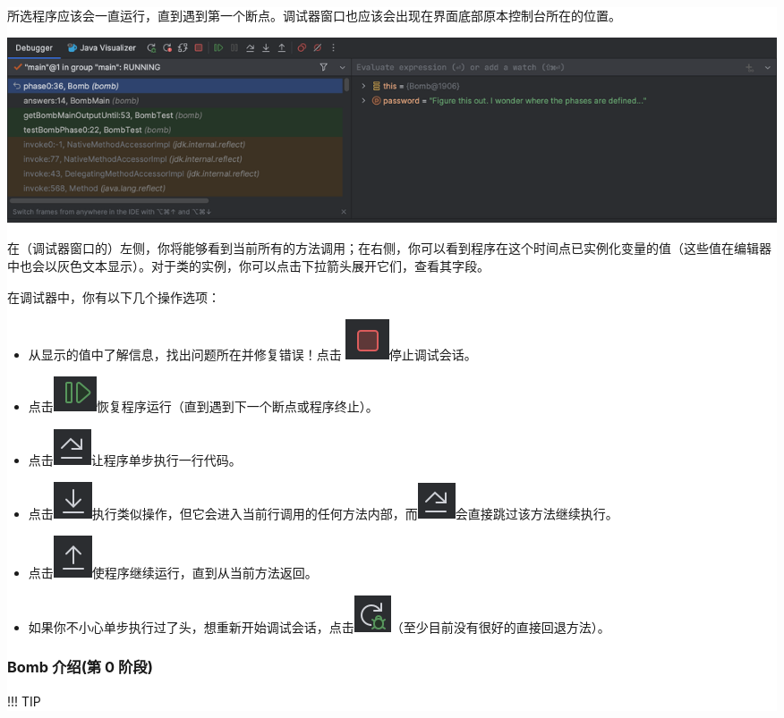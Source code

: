 所选程序应该会一直运行，直到遇到第一个断点。调试器窗口也应该会出现在界面底部原本控制台所在的位置。

![image3](images/lab02/image3.png)

在（调试器窗口的）左侧，你将能够看到当前所有的方法调用；在右侧，你可以看到程序在这个时间点已实例化变量的值（这些值在编辑器中也会以灰色文本显示）。对于类的实例，你可以点击下拉箭头展开它们，查看其字段。

在调试器中，你有以下几个操作选项：

- 从显示的值中了解信息，找出问题所在并修复错误！点击 ![image4](images/lab02/image4.png)停止调试会话。

- 点击![image5](images/lab02/image5.png)恢复程序运行（直到遇到下一个断点或程序终止）。

- 点击![image6](images/lab02/image6.png)让程序单步执行一行代码。

- 点击![image7](images/lab02/image7.png)执行类似操作，但它会进入当前行调用的任何方法内部，而![image8](images/lab02/image8.png)会直接跳过该方法继续执行。

- 点击![image9](images/lab02/image9.png)使程序继续运行，直到从当前方法返回。

- 如果你不小心单步执行过了头，想重新开始调试会话，点击![image10](images/lab02/image10.png)（至少目前没有很好的直接回退方法）。

### Bomb 介绍(第 0 阶段)

!!! TIP
